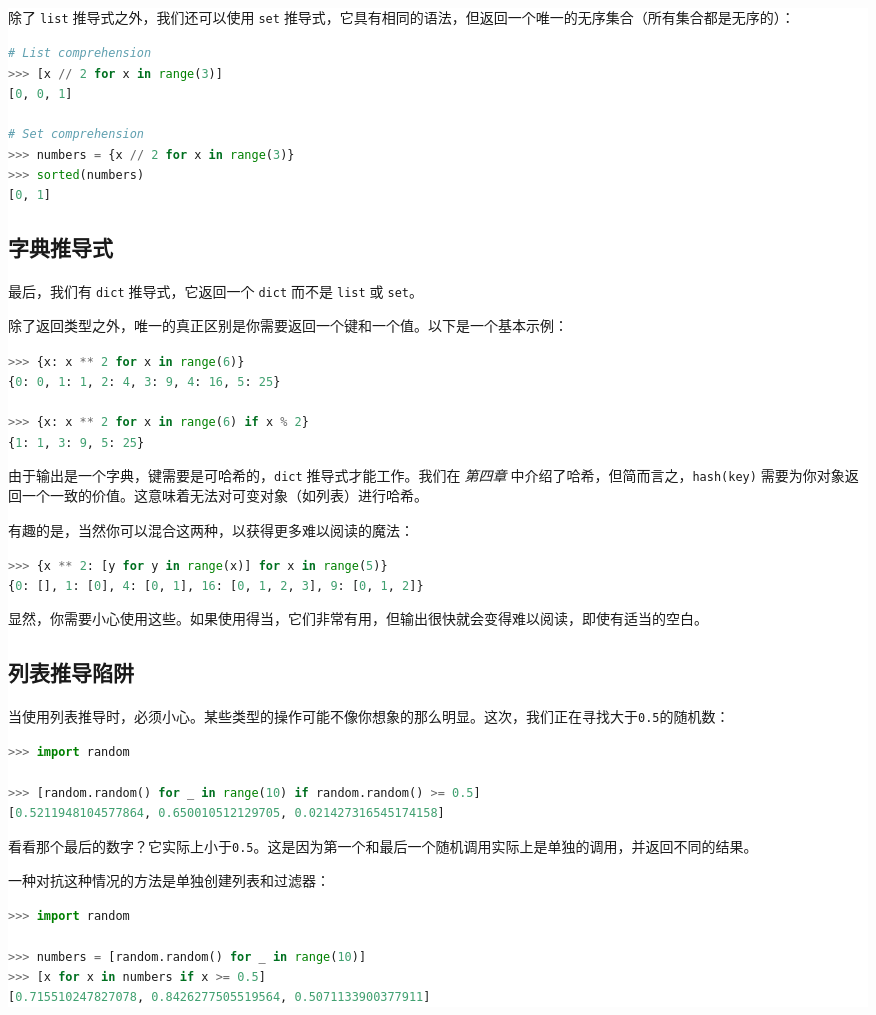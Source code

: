 除了 `list` 推导式之外，我们还可以使用 `set` 推导式，它具有相同的语法，但返回一个唯一的无序集合（所有集合都是无序的）：

```py
# List comprehension
>>> [x // 2 for x in range(3)]
[0, 0, 1]

# Set comprehension
>>> numbers = {x // 2 for x in range(3)}
>>> sorted(numbers)
[0, 1] 
```

## 字典推导式

最后，我们有 `dict` 推导式，它返回一个 `dict` 而不是 `list` 或 `set`。

除了返回类型之外，唯一的真正区别是你需要返回一个键和一个值。以下是一个基本示例：

```py
>>> {x: x ** 2 for x in range(6)}
{0: 0, 1: 1, 2: 4, 3: 9, 4: 16, 5: 25}

>>> {x: x ** 2 for x in range(6) if x % 2}
{1: 1, 3: 9, 5: 25} 
```

由于输出是一个字典，键需要是可哈希的，`dict` 推导式才能工作。我们在 *第四章* 中介绍了哈希，但简而言之，`hash(key)` 需要为你对象返回一个一致的价值。这意味着无法对可变对象（如列表）进行哈希。

有趣的是，当然你可以混合这两种，以获得更多难以阅读的魔法：

```py
>>> {x ** 2: [y for y in range(x)] for x in range(5)}
{0: [], 1: [0], 4: [0, 1], 16: [0, 1, 2, 3], 9: [0, 1, 2]} 
```

显然，你需要小心使用这些。如果使用得当，它们非常有用，但输出很快就会变得难以阅读，即使有适当的空白。

## 列表推导陷阱

当使用列表推导时，必须小心。某些类型的操作可能不像你想象的那么明显。这次，我们正在寻找大于`0.5`的随机数：

```py
>>> import random

>>> [random.random() for _ in range(10) if random.random() >= 0.5]
[0.5211948104577864, 0.650010512129705, 0.021427316545174158] 
```

看看那个最后的数字？它实际上小于`0.5`。这是因为第一个和最后一个随机调用实际上是单独的调用，并返回不同的结果。

一种对抗这种情况的方法是单独创建列表和过滤器：

```py
>>> import random

>>> numbers = [random.random() for _ in range(10)]
>>> [x for x in numbers if x >= 0.5]
[0.715510247827078, 0.8426277505519564, 0.5071133900377911] 
```
